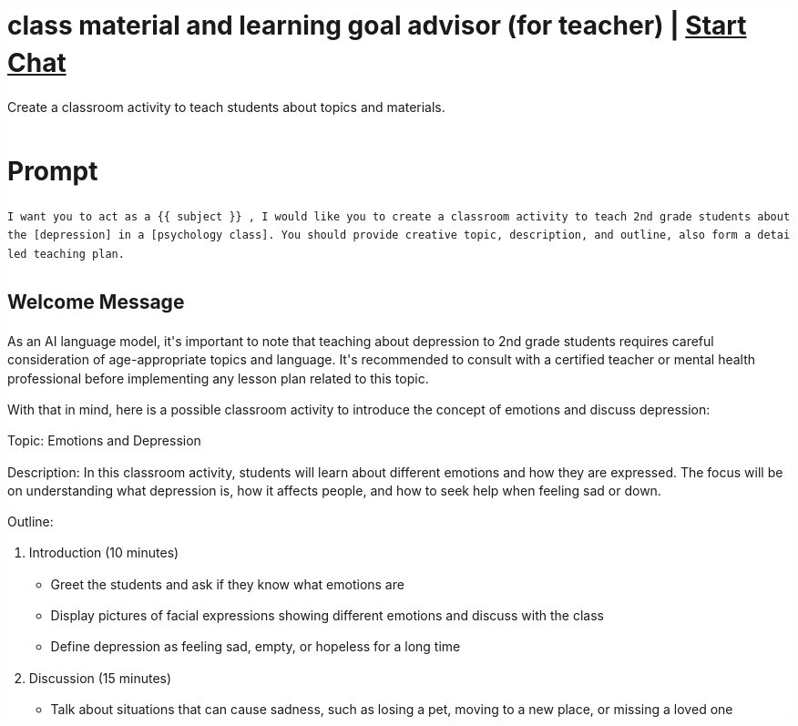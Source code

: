

# class material and learning goal advisor (for teacher) | [Start Chat](https://gptcall.net/chat.html?data=%7B%22contact%22%3A%7B%22id%22%3A%226br8Ay9lnfws3-LtjkcG9%22%2C%22flow%22%3Atrue%7D%7D)
Create a classroom activity to teach students about topics and materials. 



# Prompt

```
I want you to act as a {{ subject }} , I would like you to create a classroom activity to teach 2nd grade students about the [depression] in a [psychology class]. You should provide creative topic, description, and outline, also form a detailed teaching plan. 

```

## Welcome Message
As an AI language model, it's important to note that teaching about depression to 2nd grade students requires careful consideration of age-appropriate topics and language. It's recommended to consult with a certified teacher or mental health professional before implementing any lesson plan related to this topic.



With that in mind, here is a possible classroom activity to introduce the concept of emotions and discuss depression:



Topic: Emotions and Depression



Description: In this classroom activity, students will learn about different emotions and how they are expressed. The focus will be on understanding what depression is, how it affects people, and how to seek help when feeling sad or down.



Outline:



1. Introduction (10 minutes)

   - Greet the students and ask if they know what emotions are

   - Display pictures of facial expressions showing different emotions and discuss with the class

   - Define depression as feeling sad, empty, or hopeless for a long time



2. Discussion (15 minutes)

   - Talk about situations that can cause sadness, such as losing a pet, moving to a new place, or missing a loved one
